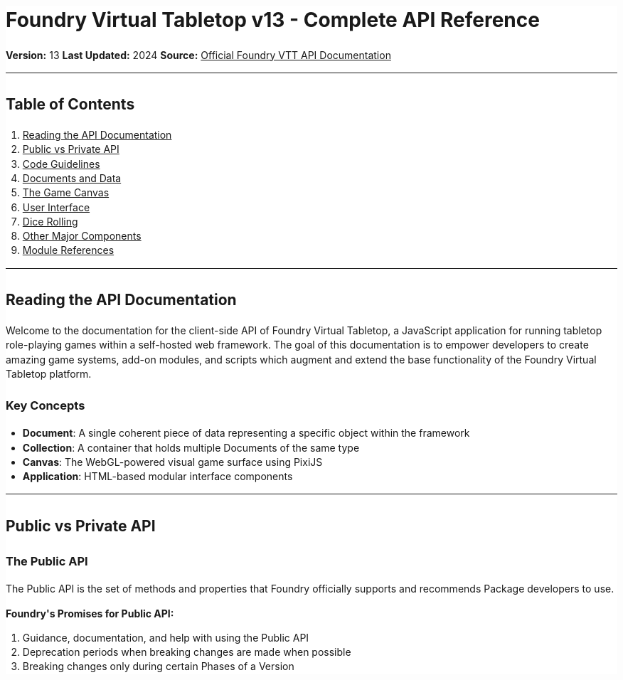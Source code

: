 # Foundry Virtual Tabletop v13 - Complete API Reference

**Version:** 13
**Last Updated:** 2024
**Source:** [Official Foundry VTT API Documentation](https://foundryvtt.com/api/)

---

## Table of Contents

1. [Reading the API Documentation](#reading-the-api-documentation)
2. [Public vs Private API](#public-vs-private-api)
3. [Code Guidelines](#code-guidelines)
4. [Documents and Data](#documents-and-data)
5. [The Game Canvas](#the-game-canvas)
6. [User Interface](#user-interface)
7. [Dice Rolling](#dice-rolling)
8. [Other Major Components](#other-major-components)
9. [Module References](#module-references)

---

## Reading the API Documentation

Welcome to the documentation for the client-side API of Foundry Virtual Tabletop, a JavaScript application for running tabletop role-playing games within a self-hosted web framework. The goal of this documentation is to empower developers to create amazing game systems, add-on modules, and scripts which augment and extend the base functionality of the Foundry Virtual Tabletop platform.

### Key Concepts

- **Document**: A single coherent piece of data representing a specific object within the framework
- **Collection**: A container that holds multiple Documents of the same type
- **Canvas**: The WebGL-powered visual game surface using PixiJS
- **Application**: HTML-based modular interface components

---

## Public vs Private API

### The Public API

The Public API is the set of methods and properties that Foundry officially supports and recommends Package developers to use.

**Foundry's Promises for Public API:**

1. Guidance, documentation, and help with using the Public API
2. Deprecation periods when breaking changes are made when possible
3. Breaking changes only during certain Phases of a Version
